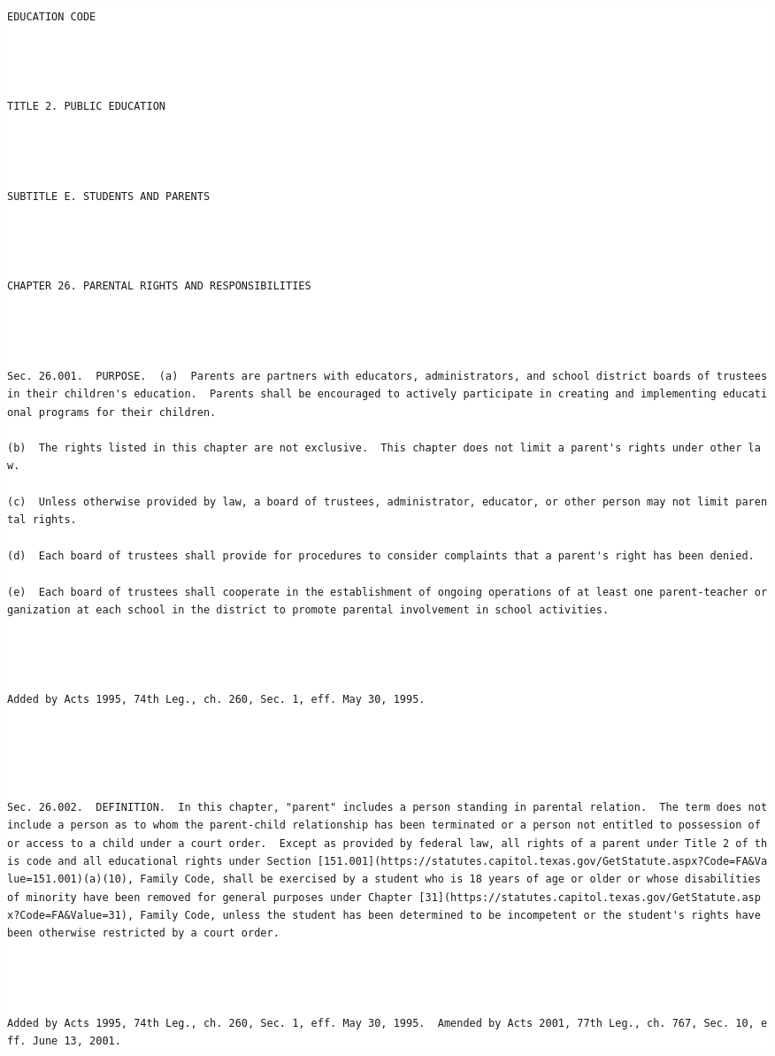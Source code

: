 ﻿
    
    
    	
    					
    
    
    EDUCATION CODE
    
      
    
    
    TITLE 2. PUBLIC EDUCATION
    
      
    
    
    SUBTITLE E. STUDENTS AND PARENTS
    
      
    
    
    CHAPTER 26. PARENTAL RIGHTS AND RESPONSIBILITIES
    
      
    
    
    Sec. 26.001.  PURPOSE.  (a)  Parents are partners with educators, administrators, and school district boards of trustees in their children's education.  Parents shall be encouraged to actively participate in creating and implementing educational programs for their children.
    
    (b)  The rights listed in this chapter are not exclusive.  This chapter does not limit a parent's rights under other law.
    
    (c)  Unless otherwise provided by law, a board of trustees, administrator, educator, or other person may not limit parental rights.
    
    (d)  Each board of trustees shall provide for procedures to consider complaints that a parent's right has been denied.
    
    (e)  Each board of trustees shall cooperate in the establishment of ongoing operations of at least one parent-teacher organization at each school in the district to promote parental involvement in school activities.
    
    
    
    
    Added by Acts 1995, 74th Leg., ch. 260, Sec. 1, eff. May 30, 1995.
    
    
    
    
    
    Sec. 26.002.  DEFINITION.  In this chapter, "parent" includes a person standing in parental relation.  The term does not include a person as to whom the parent-child relationship has been terminated or a person not entitled to possession of or access to a child under a court order.  Except as provided by federal law, all rights of a parent under Title 2 of this code and all educational rights under Section [151.001](https://statutes.capitol.texas.gov/GetStatute.aspx?Code=FA&Value=151.001)(a)(10), Family Code, shall be exercised by a student who is 18 years of age or older or whose disabilities of minority have been removed for general purposes under Chapter [31](https://statutes.capitol.texas.gov/GetStatute.aspx?Code=FA&Value=31), Family Code, unless the student has been determined to be incompetent or the student's rights have been otherwise restricted by a court order.
    
    
    
    
    Added by Acts 1995, 74th Leg., ch. 260, Sec. 1, eff. May 30, 1995.  Amended by Acts 2001, 77th Leg., ch. 767, Sec. 10, eff. June 13, 2001.
    